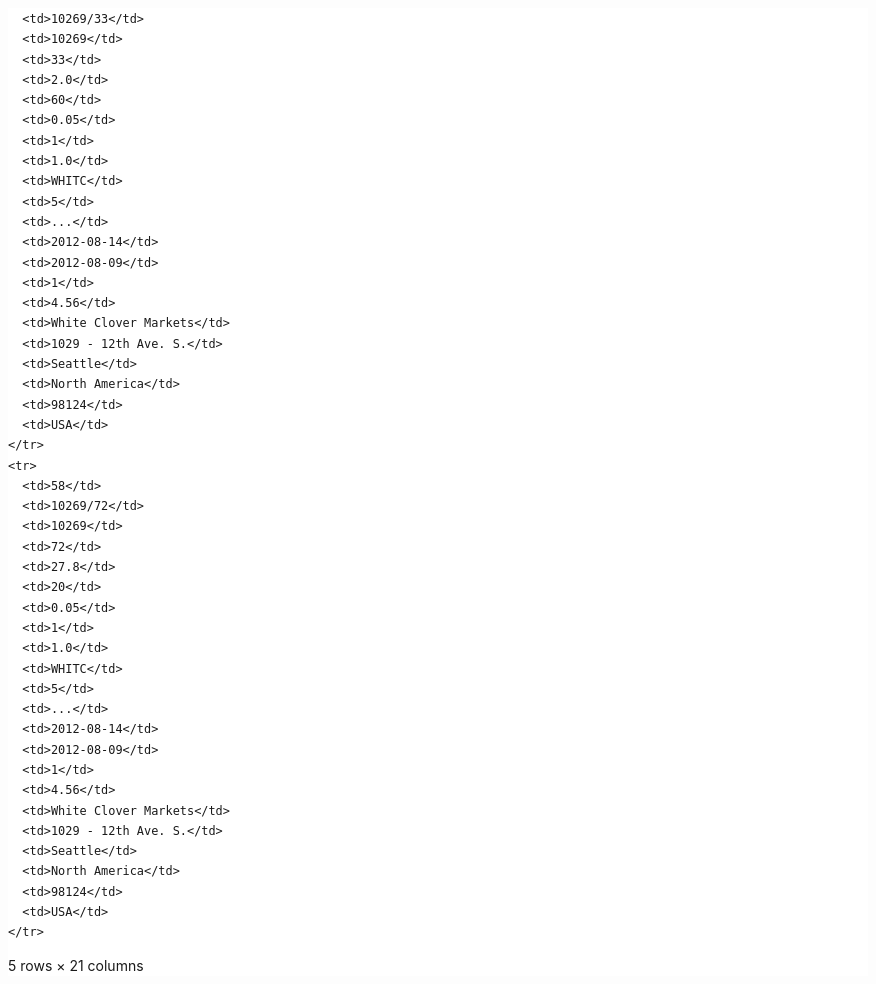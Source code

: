       <td>10269/33</td>
      <td>10269</td>
      <td>33</td>
      <td>2.0</td>
      <td>60</td>
      <td>0.05</td>
      <td>1</td>
      <td>1.0</td>
      <td>WHITC</td>
      <td>5</td>
      <td>...</td>
      <td>2012-08-14</td>
      <td>2012-08-09</td>
      <td>1</td>
      <td>4.56</td>
      <td>White Clover Markets</td>
      <td>1029 - 12th Ave. S.</td>
      <td>Seattle</td>
      <td>North America</td>
      <td>98124</td>
      <td>USA</td>
    </tr>
    <tr>
      <td>58</td>
      <td>10269/72</td>
      <td>10269</td>
      <td>72</td>
      <td>27.8</td>
      <td>20</td>
      <td>0.05</td>
      <td>1</td>
      <td>1.0</td>
      <td>WHITC</td>
      <td>5</td>
      <td>...</td>
      <td>2012-08-14</td>
      <td>2012-08-09</td>
      <td>1</td>
      <td>4.56</td>
      <td>White Clover Markets</td>
      <td>1029 - 12th Ave. S.</td>
      <td>Seattle</td>
      <td>North America</td>
      <td>98124</td>
      <td>USA</td>
    </tr>
  </tbody>
</table>
<p>5 rows × 21 columns</p>
</div>
